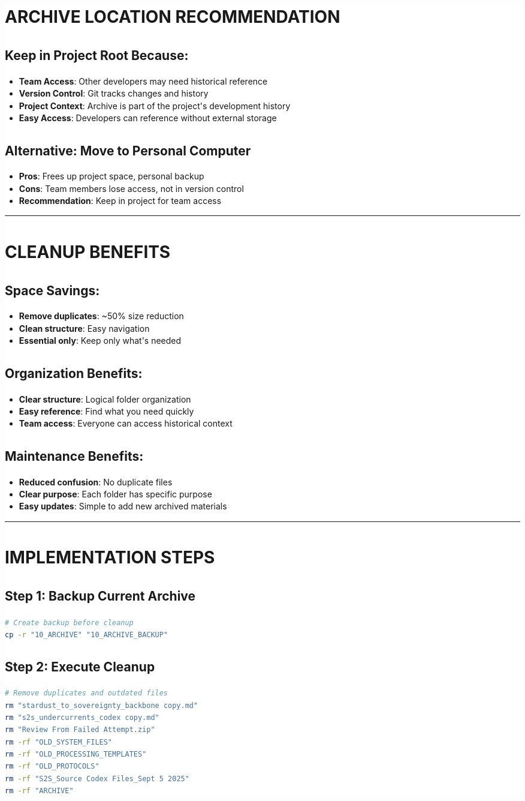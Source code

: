 
# **ARCHIVE LOCATION RECOMMENDATION**

## **Keep in Project Root Because:**
- **Team Access**: Other developers may need historical reference
- **Version Control**: Git tracks changes and history
- **Project Context**: Archive is part of the project's development history
- **Easy Access**: Developers can reference without external storage

## **Alternative: Move to Personal Computer**
- **Pros**: Frees up project space, personal backup
- **Cons**: Team members lose access, not in version control
- **Recommendation**: Keep in project for team access

---

# **CLEANUP BENEFITS**

## **Space Savings:**
- **Remove duplicates**: ~50% size reduction
- **Clean structure**: Easy navigation
- **Essential only**: Keep only what's needed

## **Organization Benefits:**
- **Clear structure**: Logical folder organization
- **Easy reference**: Find what you need quickly
- **Team access**: Everyone can access historical context

## **Maintenance Benefits:**
- **Reduced confusion**: No duplicate files
- **Clear purpose**: Each folder has specific purpose
- **Easy updates**: Simple to add new archived materials

---

# **IMPLEMENTATION STEPS**

## **Step 1: Backup Current Archive**
```bash
# Create backup before cleanup
cp -r "10_ARCHIVE" "10_ARCHIVE_BACKUP"
```

## **Step 2: Execute Cleanup**
```bash
# Remove duplicates and outdated files
rm "stardust_to_sovereignty_backbone copy.md"
rm "s2s_undercurrents_codex copy.md"
rm "Review From Failed Attempt.zip"
rm -rf "OLD_SYSTEM_FILES"
rm -rf "OLD_PROCESSING_TEMPLATES"
rm -rf "OLD_PROTOCOLS"
rm -rf "S2S_Source Codex Files_Sept 5 2025"
rm -rf "ARCHIVE"
```
